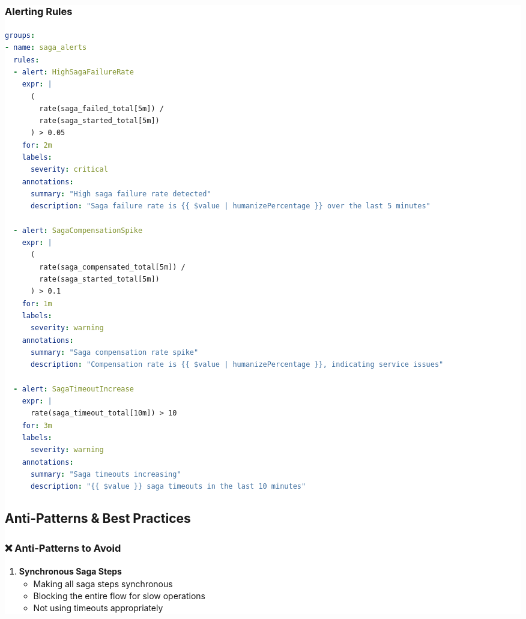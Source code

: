 ### Alerting Rules

```yaml
groups:
- name: saga_alerts
  rules:
  - alert: HighSagaFailureRate
    expr: |
      (
        rate(saga_failed_total[5m]) /
        rate(saga_started_total[5m])
      ) > 0.05
    for: 2m
    labels:
      severity: critical
    annotations:
      summary: "High saga failure rate detected"
      description: "Saga failure rate is {{ $value | humanizePercentage }} over the last 5 minutes"

  - alert: SagaCompensationSpike
    expr: |
      (
        rate(saga_compensated_total[5m]) /
        rate(saga_started_total[5m])
      ) > 0.1
    for: 1m
    labels:
      severity: warning
    annotations:
      summary: "Saga compensation rate spike"
      description: "Compensation rate is {{ $value | humanizePercentage }}, indicating service issues"

  - alert: SagaTimeoutIncrease
    expr: |
      rate(saga_timeout_total[10m]) > 10
    for: 3m
    labels:
      severity: warning
    annotations:
      summary: "Saga timeouts increasing"
      description: "{{ $value }} saga timeouts in the last 10 minutes"
```

## Anti-Patterns & Best Practices

### ❌ Anti-Patterns to Avoid

1. **Synchronous Saga Steps**
   - Making all saga steps synchronous
   - Blocking the entire flow for slow operations
   - Not using timeouts appropriately
